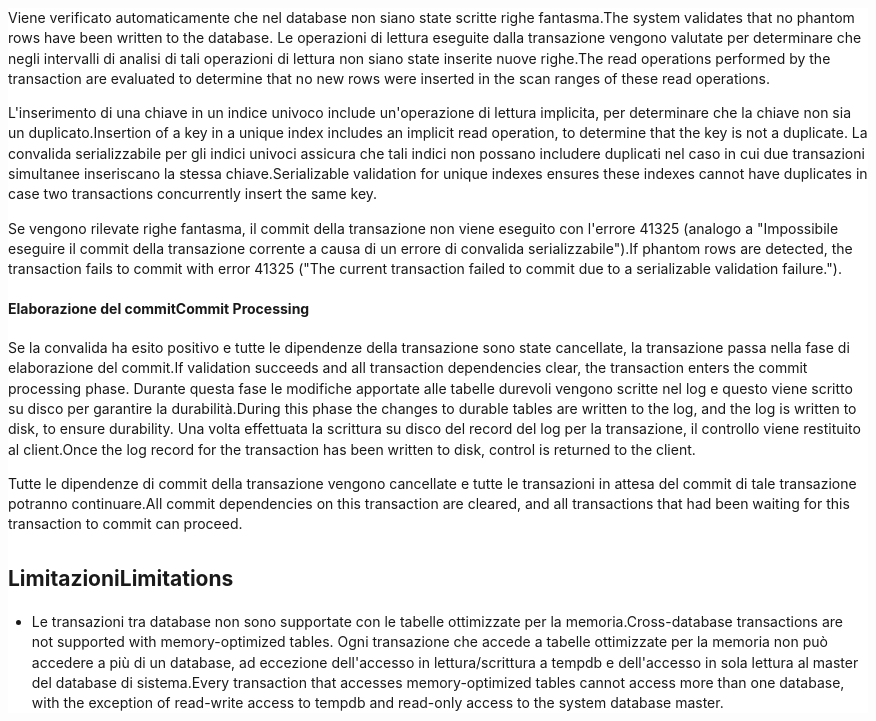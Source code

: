  <span data-ttu-id="de19d-213">Viene verificato automaticamente che nel database non siano state scritte righe fantasma.</span><span class="sxs-lookup"><span data-stu-id="de19d-213">The system validates that no phantom rows have been written to the database.</span></span> <span data-ttu-id="de19d-214">Le operazioni di lettura eseguite dalla transazione vengono valutate per determinare che negli intervalli di analisi di tali operazioni di lettura non siano state inserite nuove righe.</span><span class="sxs-lookup"><span data-stu-id="de19d-214">The read operations performed by the transaction are evaluated to determine that no new rows were inserted in the scan ranges of these read operations.</span></span>

 <span data-ttu-id="de19d-215">L'inserimento di una chiave in un indice univoco include un'operazione di lettura implicita, per determinare che la chiave non sia un duplicato.</span><span class="sxs-lookup"><span data-stu-id="de19d-215">Insertion of a key in a unique index includes an implicit read operation, to determine that the key is not a duplicate.</span></span> <span data-ttu-id="de19d-216">La convalida serializzabile per gli indici univoci assicura che tali indici non possano includere duplicati nel caso in cui due transazioni simultanee inseriscano la stessa chiave.</span><span class="sxs-lookup"><span data-stu-id="de19d-216">Serializable validation for unique indexes ensures these indexes cannot have duplicates in case two transactions concurrently insert the same key.</span></span>

 <span data-ttu-id="de19d-217">Se vengono rilevate righe fantasma, il commit della transazione non viene eseguito con l'errore 41325 (analogo a "Impossibile eseguire il commit della transazione corrente a causa di un errore di convalida serializzabile").</span><span class="sxs-lookup"><span data-stu-id="de19d-217">If phantom rows are detected, the transaction fails to commit with error 41325 ("The current transaction failed to commit due to a serializable validation failure.").</span></span>

#### <a name="commit-processing"></a><span data-ttu-id="de19d-218">Elaborazione del commit</span><span class="sxs-lookup"><span data-stu-id="de19d-218">Commit Processing</span></span>
 <span data-ttu-id="de19d-219">Se la convalida ha esito positivo e tutte le dipendenze della transazione sono state cancellate, la transazione passa nella fase di elaborazione del commit.</span><span class="sxs-lookup"><span data-stu-id="de19d-219">If validation succeeds and all transaction dependencies clear, the transaction enters the commit processing phase.</span></span> <span data-ttu-id="de19d-220">Durante questa fase le modifiche apportate alle tabelle durevoli vengono scritte nel log e questo viene scritto su disco per garantire la durabilità.</span><span class="sxs-lookup"><span data-stu-id="de19d-220">During this phase the changes to durable tables are written to the log, and the log is written to disk, to ensure durability.</span></span> <span data-ttu-id="de19d-221">Una volta effettuata la scrittura su disco del record del log per la transazione, il controllo viene restituito al client.</span><span class="sxs-lookup"><span data-stu-id="de19d-221">Once the log record for the transaction has been written to disk, control is returned to the client.</span></span>

 <span data-ttu-id="de19d-222">Tutte le dipendenze di commit della transazione vengono cancellate e tutte le transazioni in attesa del commit di tale transazione potranno continuare.</span><span class="sxs-lookup"><span data-stu-id="de19d-222">All commit dependencies on this transaction are cleared, and all transactions that had been waiting for this transaction to commit can proceed.</span></span>

## <a name="limitations"></a><span data-ttu-id="de19d-223">Limitazioni</span><span class="sxs-lookup"><span data-stu-id="de19d-223">Limitations</span></span>

-   <span data-ttu-id="de19d-224">Le transazioni tra database non sono supportate con le tabelle ottimizzate per la memoria.</span><span class="sxs-lookup"><span data-stu-id="de19d-224">Cross-database transactions are not supported with memory-optimized tables.</span></span> <span data-ttu-id="de19d-225">Ogni transazione che accede a tabelle ottimizzate per la memoria non può accedere a più di un database, ad eccezione dell'accesso in lettura/scrittura a tempdb e dell'accesso in sola lettura al master del database di sistema.</span><span class="sxs-lookup"><span data-stu-id="de19d-225">Every transaction that accesses memory-optimized tables cannot access more than one database, with the exception of read-write access to tempdb and read-only access to the system database master.</span></span>
